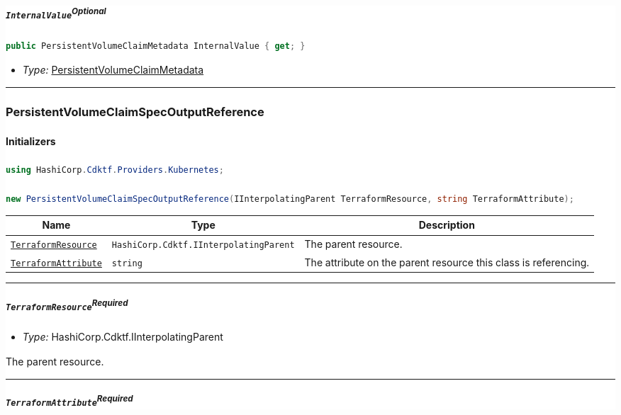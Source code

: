 
##### `InternalValue`<sup>Optional</sup> <a name="InternalValue" id="@cdktf/provider-kubernetes.persistentVolumeClaim.PersistentVolumeClaimMetadataOutputReference.property.internalValue"></a>

```csharp
public PersistentVolumeClaimMetadata InternalValue { get; }
```

- *Type:* <a href="#@cdktf/provider-kubernetes.persistentVolumeClaim.PersistentVolumeClaimMetadata">PersistentVolumeClaimMetadata</a>

---


### PersistentVolumeClaimSpecOutputReference <a name="PersistentVolumeClaimSpecOutputReference" id="@cdktf/provider-kubernetes.persistentVolumeClaim.PersistentVolumeClaimSpecOutputReference"></a>

#### Initializers <a name="Initializers" id="@cdktf/provider-kubernetes.persistentVolumeClaim.PersistentVolumeClaimSpecOutputReference.Initializer"></a>

```csharp
using HashiCorp.Cdktf.Providers.Kubernetes;

new PersistentVolumeClaimSpecOutputReference(IInterpolatingParent TerraformResource, string TerraformAttribute);
```

| **Name** | **Type** | **Description** |
| --- | --- | --- |
| <code><a href="#@cdktf/provider-kubernetes.persistentVolumeClaim.PersistentVolumeClaimSpecOutputReference.Initializer.parameter.terraformResource">TerraformResource</a></code> | <code>HashiCorp.Cdktf.IInterpolatingParent</code> | The parent resource. |
| <code><a href="#@cdktf/provider-kubernetes.persistentVolumeClaim.PersistentVolumeClaimSpecOutputReference.Initializer.parameter.terraformAttribute">TerraformAttribute</a></code> | <code>string</code> | The attribute on the parent resource this class is referencing. |

---

##### `TerraformResource`<sup>Required</sup> <a name="TerraformResource" id="@cdktf/provider-kubernetes.persistentVolumeClaim.PersistentVolumeClaimSpecOutputReference.Initializer.parameter.terraformResource"></a>

- *Type:* HashiCorp.Cdktf.IInterpolatingParent

The parent resource.

---

##### `TerraformAttribute`<sup>Required</sup> <a name="TerraformAttribute" id="@cdktf/provider-kubernetes.persistentVolumeClaim.PersistentVolumeClaimSpecOutputReference.Initializer.parameter.terraformAttribute"></a>
